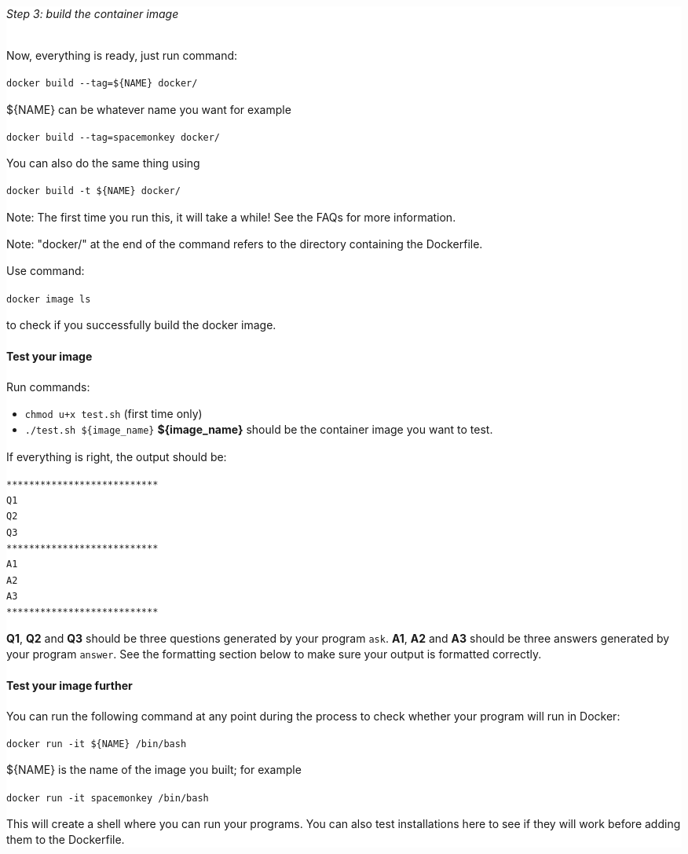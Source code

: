 ###### Step 3: build the container image
Now, everything is ready, just run command:

`docker build --tag=${NAME} docker/` 

${NAME} can be whatever name you want for example 

`docker build --tag=spacemonkey docker/`

You can also do the same thing using

`docker build -t ${NAME} docker/` 

Note: The first time you run this, it will take a while! See the FAQs for more information.

Note: "docker/" at the end of the command refers to the directory containing the Dockerfile.

Use command:

`docker image ls` 

to check if you successfully build the docker image.
#### Test your image
Run commands:
* `chmod u+x test.sh` (first time only)
* `./test.sh ${image_name}`
**${image_name}** should be the container image you want to test.

If everything is right, the output should be:
```
***************************
Q1
Q2
Q3
***************************
A1
A2
A3
***************************
```
**Q1**, **Q2** and **Q3** should be three questions generated by your program `ask`.
**A1**, **A2** and **A3** should be three answers generated by your program `answer`.
See the formatting section below to make sure your output is formatted correctly.

#### Test your image further
You can run the following command at any point during the process to check whether your program will run in Docker:

`docker run -it ${NAME} /bin/bash`

${NAME} is the name of the image you built; for example 

`docker run -it spacemonkey /bin/bash`

This will create a shell where you can run your programs. You can also test installations here to see if they will work before
adding them to the Dockerfile.
